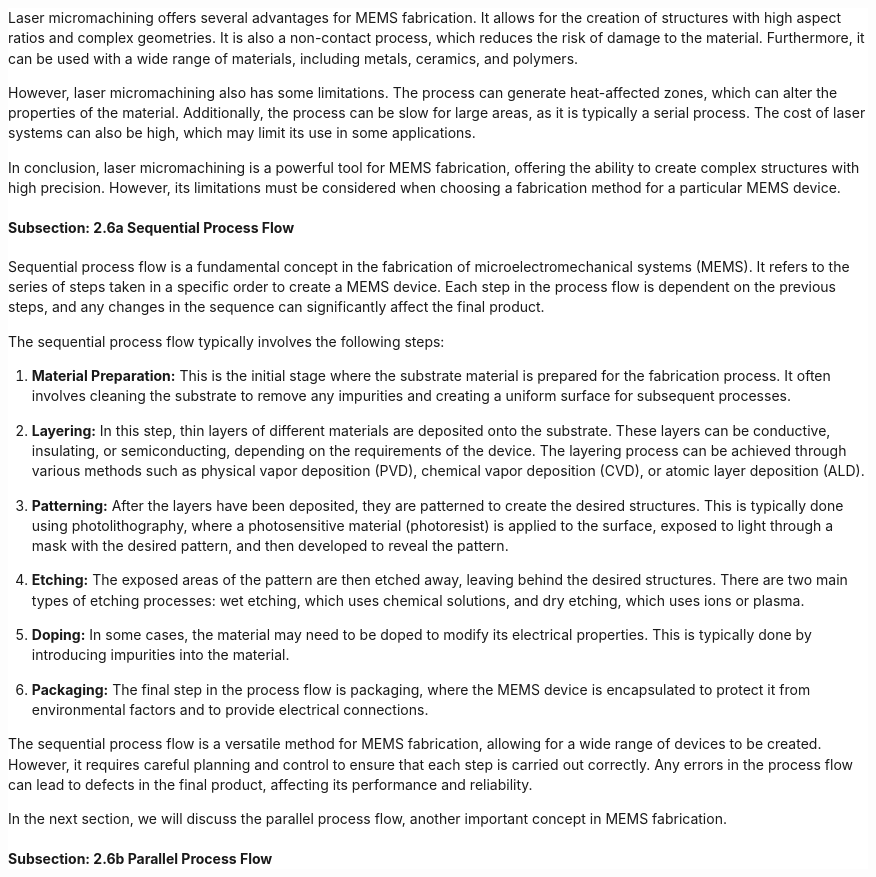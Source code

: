 Laser micromachining offers several advantages for MEMS fabrication. It allows for the creation of structures with high aspect ratios and complex geometries. It is also a non-contact process, which reduces the risk of damage to the material. Furthermore, it can be used with a wide range of materials, including metals, ceramics, and polymers.

However, laser micromachining also has some limitations. The process can generate heat-affected zones, which can alter the properties of the material. Additionally, the process can be slow for large areas, as it is typically a serial process. The cost of laser systems can also be high, which may limit its use in some applications.

In conclusion, laser micromachining is a powerful tool for MEMS fabrication, offering the ability to create complex structures with high precision. However, its limitations must be considered when choosing a fabrication method for a particular MEMS device.

#### Subsection: 2.6a Sequential Process Flow

Sequential process flow is a fundamental concept in the fabrication of microelectromechanical systems (MEMS). It refers to the series of steps taken in a specific order to create a MEMS device. Each step in the process flow is dependent on the previous steps, and any changes in the sequence can significantly affect the final product.

The sequential process flow typically involves the following steps:

1. **Material Preparation:** This is the initial stage where the substrate material is prepared for the fabrication process. It often involves cleaning the substrate to remove any impurities and creating a uniform surface for subsequent processes.

2. **Layering:** In this step, thin layers of different materials are deposited onto the substrate. These layers can be conductive, insulating, or semiconducting, depending on the requirements of the device. The layering process can be achieved through various methods such as physical vapor deposition (PVD), chemical vapor deposition (CVD), or atomic layer deposition (ALD).

3. **Patterning:** After the layers have been deposited, they are patterned to create the desired structures. This is typically done using photolithography, where a photosensitive material (photoresist) is applied to the surface, exposed to light through a mask with the desired pattern, and then developed to reveal the pattern.

4. **Etching:** The exposed areas of the pattern are then etched away, leaving behind the desired structures. There are two main types of etching processes: wet etching, which uses chemical solutions, and dry etching, which uses ions or plasma.

5. **Doping:** In some cases, the material may need to be doped to modify its electrical properties. This is typically done by introducing impurities into the material.

6. **Packaging:** The final step in the process flow is packaging, where the MEMS device is encapsulated to protect it from environmental factors and to provide electrical connections.

The sequential process flow is a versatile method for MEMS fabrication, allowing for a wide range of devices to be created. However, it requires careful planning and control to ensure that each step is carried out correctly. Any errors in the process flow can lead to defects in the final product, affecting its performance and reliability.

In the next section, we will discuss the parallel process flow, another important concept in MEMS fabrication.

#### Subsection: 2.6b Parallel Process Flow
